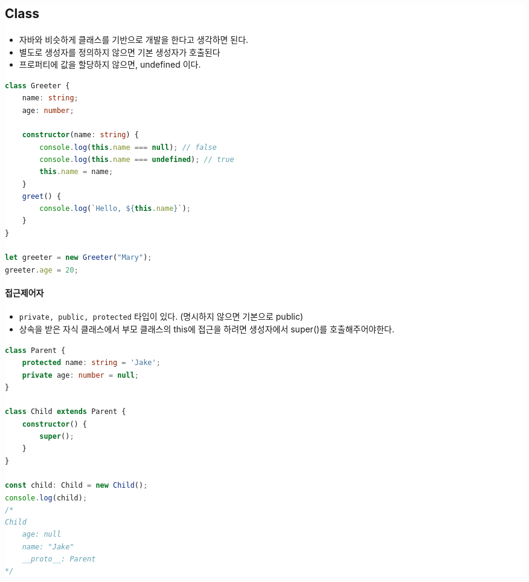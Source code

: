 

## Class

- 자바와 비슷하게 클래스를 기반으로 개발을 한다고 생각하면 된다.
- 별도로 생성자를 정의하지 않으면 기본 생성자가 호출된다
- 프로퍼티에 값을 할당하지 않으면, undefined 이다.

```typescript
class Greeter {
    name: string;
    age: number;

    constructor(name: string) {
        console.log(this.name === null); // false
        console.log(this.name === undefined); // true
        this.name = name;
    }
    greet() {
        console.log(`Hello, ${this.name}`);
    }
}

let greeter = new Greeter("Mary");
greeter.age = 20;
```



#### 접근제어자

- `private, public, protected` 타입이 있다. (명시하지 않으면 기본으로 public)
- 상속을 받은 자식 클래스에서 부모 클래스의 this에 접근을 하려면 생성자에서 super()를 호출해주어야한다.

```typescript
class Parent {
    protected name: string = 'Jake';
    private age: number = null;
}

class Child extends Parent {
    constructor() {
        super();
    }
}

const child: Child = new Child();
console.log(child);
/*
Child
	age: null
	name: "Jake"
	__proto__: Parent
*/
```
